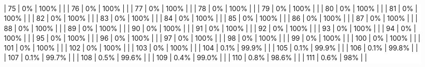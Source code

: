 | 75 | 0% | 100% |  |
| 76 | 0% | 100% |  |
| 77 | 0% | 100% |  |
| 78 | 0% | 100% |  |
| 79 | 0% | 100% |  |
| 80 | 0% | 100% |  |
| 81 | 0% | 100% |  |
| 82 | 0% | 100% |  |
| 83 | 0% | 100% |  |
| 84 | 0% | 100% |  |
| 85 | 0% | 100% |  |
| 86 | 0% | 100% |  |
| 87 | 0% | 100% |  |
| 88 | 0% | 100% |  |
| 89 | 0% | 100% |  |
| 90 | 0% | 100% |  |
| 91 | 0% | 100% |  |
| 92 | 0% | 100% |  |
| 93 | 0% | 100% |  |
| 94 | 0% | 100% |  |
| 95 | 0% | 100% |  |
| 96 | 0% | 100% |  |
| 97 | 0% | 100% |  |
| 98 | 0% | 100% |  |
| 99 | 0% | 100% |  |
| 100 | 0% | 100% |  |
| 101 | 0% | 100% |  |
| 102 | 0% | 100% |  |
| 103 | 0% | 100% |  |
| 104 | 0.1% | 99.9% |  |
| 105 | 0.1% | 99.9% |  |
| 106 | 0.1% | 99.8% |  |
| 107 | 0.1% | 99.7% |  |
| 108 | 0.5% | 99.6% |  |
| 109 | 0.4% | 99.0% |  |
| 110 | 0.8% | 98.6% |  |
| 111 | 0.6% | 98% |  |